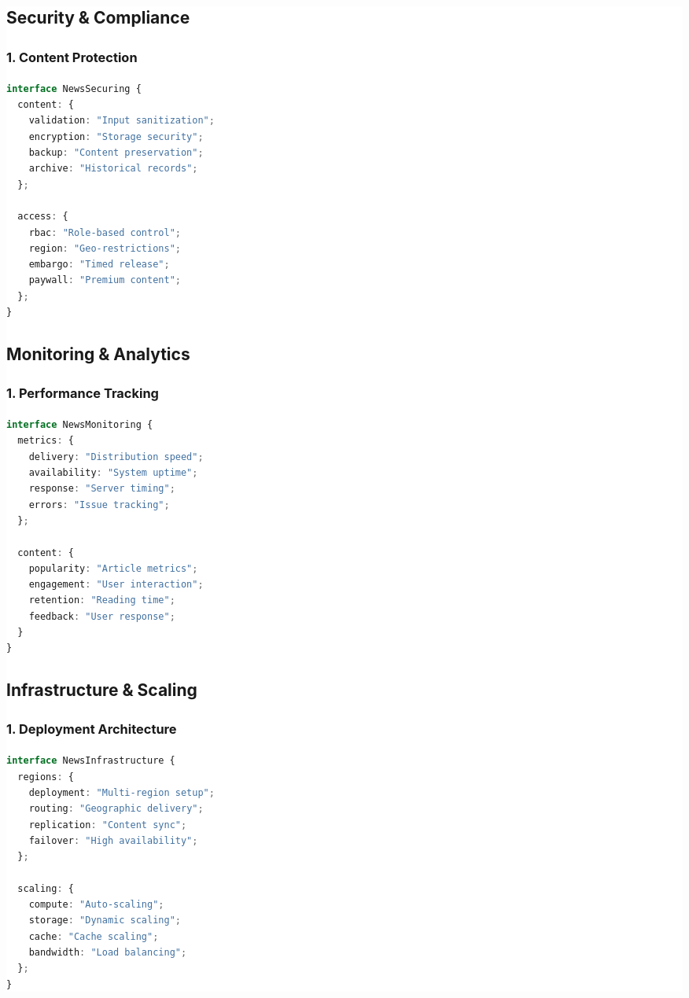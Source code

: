 ## Security & Compliance

### 1. Content Protection
```typescript
interface NewsSecuring {
  content: {
    validation: "Input sanitization";
    encryption: "Storage security";
    backup: "Content preservation";
    archive: "Historical records";
  };

  access: {
    rbac: "Role-based control";
    region: "Geo-restrictions";
    embargo: "Timed release";
    paywall: "Premium content";
  };
}
```

## Monitoring & Analytics

### 1. Performance Tracking
```typescript
interface NewsMonitoring {
  metrics: {
    delivery: "Distribution speed";
    availability: "System uptime";
    response: "Server timing";
    errors: "Issue tracking";
  };

  content: {
    popularity: "Article metrics";
    engagement: "User interaction";
    retention: "Reading time";
    feedback: "User response";
  }
}
```

## Infrastructure & Scaling

### 1. Deployment Architecture
```typescript
interface NewsInfrastructure {
  regions: {
    deployment: "Multi-region setup";
    routing: "Geographic delivery";
    replication: "Content sync";
    failover: "High availability";
  };

  scaling: {
    compute: "Auto-scaling";
    storage: "Dynamic scaling";
    cache: "Cache scaling";
    bandwidth: "Load balancing";
  };
}
```